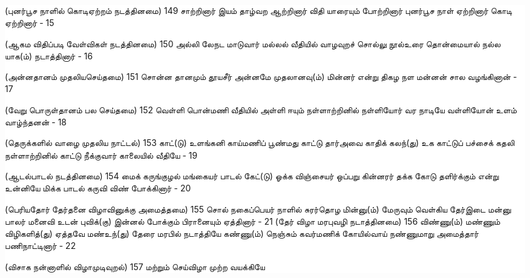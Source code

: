 (புனர்பூச நாளில் கொடிஏற்றம் நடத்தினமை)
149
சாற்றினார் இயம் தாழ்வற
ஆற்றினார் விதி யாரையும்
போற்றினார் புனர்பூச நாள்
ஏற்றினார் கொடி ஏற்றினார் - 15

(ஆகம விதிப்படி வேள்விகள் நடத்தினமை)
150
அல்லி லேநட மாடுவார்
மல்லல் வீதியில் வாழவுறச்
சொல்லு நூல்உரை தொன்மையால்
நல்ல யாக(ம்) நடாத்தினார் - 16

(அன்னதானம் முதலியசெய்தமை)
151
சொன்ன தானமும் தூயசீர்
அன்னமே முதலானவு(ம்)
மின்னர் என்று திகழ நள
மன்னன் சால வழங்கினான் - 17

(வேறு பொருள்தானம் பல செய்தமை)
152
வெள்ளி பொன்மணி வீதியில்
அள்ளி ஈயும் நள்ளாற்றினில்
நள்ளியோர் வர நாடியே
வள்ளியோன் உளம் வாழ்ந்தனன் - 18

(தெருக்களில் வாழை முதலிய நாட்டல்)
153
காட்(டு) உளங்கனி காய்மணிப் பூண்மது
காட்டு தார்அவை காதிக் கலந்(து) உக
காட்டுப் பச்சைக் கதலி நள்ளாற்றினில்
காட்டு நீக்குவார் காலையில் வீதியே - 19

(ஆடல்பாடல் நடத்தினமை)
154
மைக் கருங்குழல் மங்கையர் பாடல் கேட்(டு)
ஓக்க விஞ்சையர் ஒப்பறு கின்னரர்
தக்க கோடு தளிர்க்கும் என்று உன்னியே
மிக்க பாடல் கருவி விண் போக்கினார் - 20

(பெரியதோர் தேர்தனை விழாவினுக்கு அமைத்தமை)
155
சொல் நகைப்பெயர் நாளில் சுரர்தொழ
மின்னு(ம்) மேருவும் வெள்கிய தேர்இடை
மன்னு பாலர் மனைவி உடன் புவிக்(கு)
இன்னல் போக்கும் பிரானையும் ஏத்தினார் - 21
(தேர் விழா மரபுவழி நடாத்தினமை)
156
விண்ணு(ம்) மண்ணும் விழிகளித்(து) ஏத்தவே
மண்உந்(து) தேரை மரபில் நடாத்தியே
கண்ணு(ம்) நெஞ்சும் கவர்மணிக் கோயில்வாய்
நண்ணுமாறு அமைத்தார் பணிநாட்டினார் - 22

(விசாக நன்னாளில் விழாமுடிவுறல்)
157
மற்றும் செய்விழா முற்ற வயக்கியே
